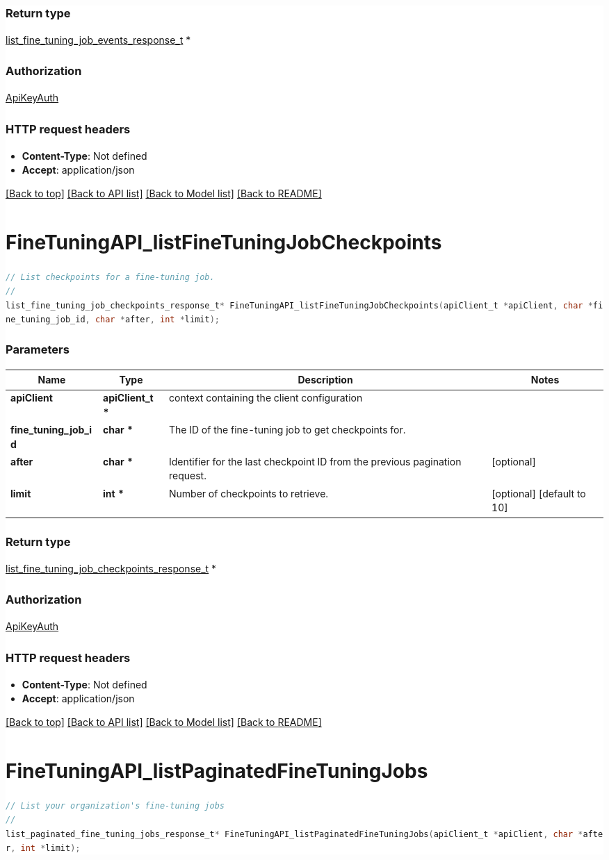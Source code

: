 ### Return type

[list_fine_tuning_job_events_response_t](list_fine_tuning_job_events_response.md) *


### Authorization

[ApiKeyAuth](../README.md#ApiKeyAuth)

### HTTP request headers

 - **Content-Type**: Not defined
 - **Accept**: application/json

[[Back to top]](#) [[Back to API list]](../README.md#documentation-for-api-endpoints) [[Back to Model list]](../README.md#documentation-for-models) [[Back to README]](../README.md)

# **FineTuningAPI_listFineTuningJobCheckpoints**
```c
// List checkpoints for a fine-tuning job. 
//
list_fine_tuning_job_checkpoints_response_t* FineTuningAPI_listFineTuningJobCheckpoints(apiClient_t *apiClient, char *fine_tuning_job_id, char *after, int *limit);
```

### Parameters
Name | Type | Description  | Notes
------------- | ------------- | ------------- | -------------
**apiClient** | **apiClient_t \*** | context containing the client configuration |
**fine_tuning_job_id** | **char \*** | The ID of the fine-tuning job to get checkpoints for.  | 
**after** | **char \*** | Identifier for the last checkpoint ID from the previous pagination request. | [optional] 
**limit** | **int \*** | Number of checkpoints to retrieve. | [optional] [default to 10]

### Return type

[list_fine_tuning_job_checkpoints_response_t](list_fine_tuning_job_checkpoints_response.md) *


### Authorization

[ApiKeyAuth](../README.md#ApiKeyAuth)

### HTTP request headers

 - **Content-Type**: Not defined
 - **Accept**: application/json

[[Back to top]](#) [[Back to API list]](../README.md#documentation-for-api-endpoints) [[Back to Model list]](../README.md#documentation-for-models) [[Back to README]](../README.md)

# **FineTuningAPI_listPaginatedFineTuningJobs**
```c
// List your organization's fine-tuning jobs 
//
list_paginated_fine_tuning_jobs_response_t* FineTuningAPI_listPaginatedFineTuningJobs(apiClient_t *apiClient, char *after, int *limit);
```
